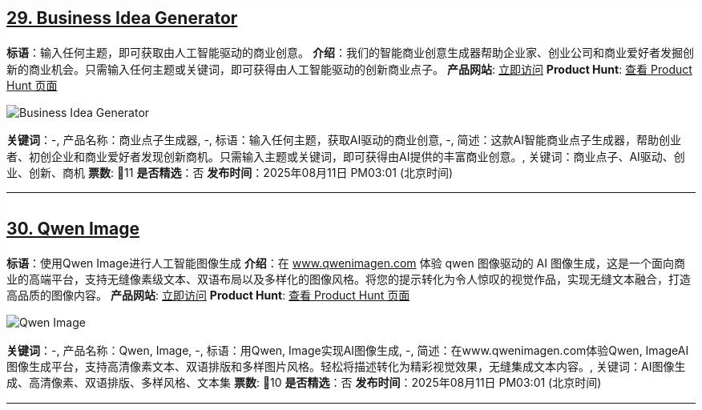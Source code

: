 ## [29. Business Idea Generator](https://www.producthunt.com/products/business-idea-generator-2?utm_campaign=producthunt-api&utm_medium=api-v2&utm_source=Application%3A+nextauth+%28ID%3A+151633%29)
**标语**：输入任何主题，即可获取由人工智能驱动的商业创意。
**介绍**：我们的智能商业创意生成器帮助企业家、创业公司和商业爱好者发掘创新的商业机会。只需输入任何主题或关键词，即可获得由人工智能驱动的创新商业点子。
**产品网站**: [立即访问](https://www.producthunt.com/r/JPRRSFFRW7E6SA?utm_campaign=producthunt-api&utm_medium=api-v2&utm_source=Application%3A+nextauth+%28ID%3A+151633%29)
**Product Hunt**: [查看 Product Hunt 页面](https://www.producthunt.com/products/business-idea-generator-2?utm_campaign=producthunt-api&utm_medium=api-v2&utm_source=Application%3A+nextauth+%28ID%3A+151633%29)

![Business Idea Generator]()

**关键词**：-, 产品名称：商业点子生成器, -, 标语：输入任何主题，获取AI驱动的商业创意, -, 简述：这款AI智能商业点子生成器，帮助创业者、初创企业和商业爱好者发现创新商机。只需输入主题或关键词，即可获得由AI提供的丰富商业创意。, 关键词：商业点子、AI驱动、创业、创新、商机
**票数**: 🔺11
**是否精选**：否
**发布时间**：2025年08月11日 PM03:01 (北京时间)

---

## [30. Qwen Image](https://www.producthunt.com/products/qwen-image-3?utm_campaign=producthunt-api&utm_medium=api-v2&utm_source=Application%3A+nextauth+%28ID%3A+151633%29)
**标语**：使用Qwen Image进行人工智能图像生成
**介绍**：在 www.qwenimagen.com 体验 qwen 图像驱动的 AI 图像生成，这是一个面向商业的高端平台，支持无缝像素级文本、双语布局以及多样化的图像风格。将您的提示转化为令人惊叹的视觉作品，实现无缝文本融合，打造高品质的图像内容。
**产品网站**: [立即访问](https://www.producthunt.com/r/QA6EVBDG4UDMOT?utm_campaign=producthunt-api&utm_medium=api-v2&utm_source=Application%3A+nextauth+%28ID%3A+151633%29)
**Product Hunt**: [查看 Product Hunt 页面](https://www.producthunt.com/products/qwen-image-3?utm_campaign=producthunt-api&utm_medium=api-v2&utm_source=Application%3A+nextauth+%28ID%3A+151633%29)

![Qwen Image]()

**关键词**：-, 产品名称：Qwen, Image, -, 标语：用Qwen, Image实现AI图像生成, -, 简述：在www.qwenimagen.com体验Qwen, ImageAI图像生成平台，支持高清像素文本、双语排版和多样图片风格。轻松将描述转化为精彩视觉效果，无缝集成文本内容。, 关键词：AI图像生成、高清像素、双语排版、多样风格、文本集
**票数**: 🔺10
**是否精选**：否
**发布时间**：2025年08月11日 PM03:01 (北京时间)

---


